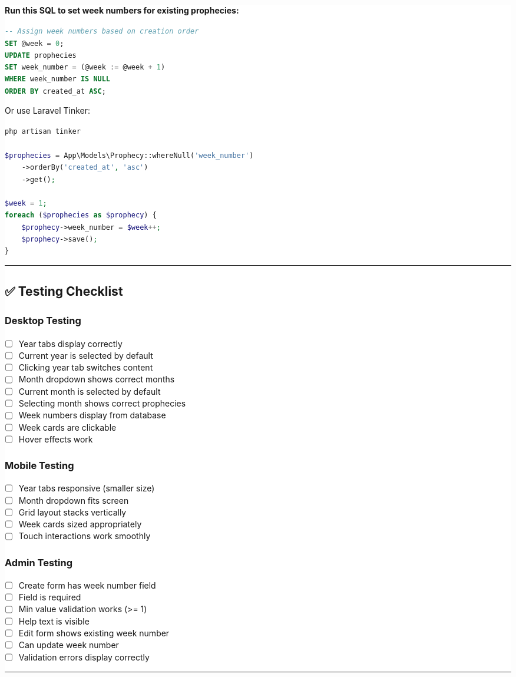 **Run this SQL to set week numbers for existing prophecies:**

```sql
-- Assign week numbers based on creation order
SET @week = 0;
UPDATE prophecies 
SET week_number = (@week := @week + 1)
WHERE week_number IS NULL
ORDER BY created_at ASC;
```

Or use Laravel Tinker:

```php
php artisan tinker

$prophecies = App\Models\Prophecy::whereNull('week_number')
    ->orderBy('created_at', 'asc')
    ->get();

$week = 1;
foreach ($prophecies as $prophecy) {
    $prophecy->week_number = $week++;
    $prophecy->save();
}
```

---

## ✅ Testing Checklist

### Desktop Testing
- [ ] Year tabs display correctly
- [ ] Current year is selected by default
- [ ] Clicking year tab switches content
- [ ] Month dropdown shows correct months
- [ ] Current month is selected by default
- [ ] Selecting month shows correct prophecies
- [ ] Week numbers display from database
- [ ] Week cards are clickable
- [ ] Hover effects work

### Mobile Testing
- [ ] Year tabs responsive (smaller size)
- [ ] Month dropdown fits screen
- [ ] Grid layout stacks vertically
- [ ] Week cards sized appropriately
- [ ] Touch interactions work smoothly

### Admin Testing
- [ ] Create form has week number field
- [ ] Field is required
- [ ] Min value validation works (>= 1)
- [ ] Help text is visible
- [ ] Edit form shows existing week number
- [ ] Can update week number
- [ ] Validation errors display correctly

---